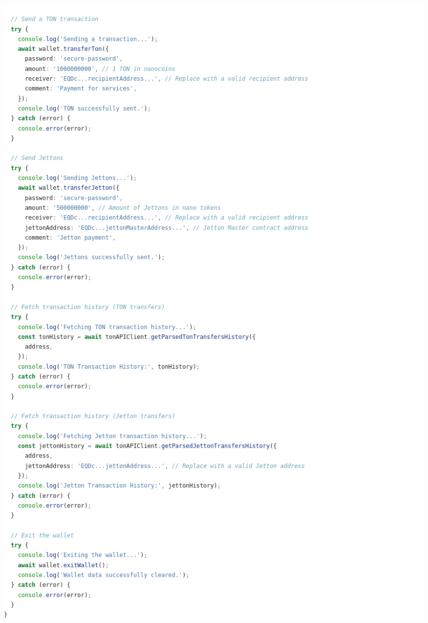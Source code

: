 ```typescript

  // Send a TON transaction
  try {
    console.log('Sending a transaction...');
    await wallet.transferTon({
      password: 'secure-password',
      amount: '1000000000', // 1 TON in nanocoins
      receiver: 'EQDc...recipientAddress...', // Replace with a valid recipient address
      comment: 'Payment for services',
    });
    console.log('TON successfully sent.');
  } catch (error) {
    console.error(error);
  }

  // Send Jettons
  try {
    console.log('Sending Jettons...');
    await wallet.transferJetton({
      password: 'secure-password',
      amount: '500000000', // Amount of Jettons in nano tokens
      receiver: 'EQDc...recipientAddress...', // Replace with a valid recipient address
      jettonAddress: 'EQDc...jettonMasterAddress...', // Jetton Master contract address
      comment: 'Jetton payment',
    });
    console.log('Jettons successfully sent.');
  } catch (error) {
    console.error(error);
  }

  // Fetch transaction history (TON transfers)
  try {
    console.log('Fetching TON transaction history...');
    const tonHistory = await tonAPIClient.getParsedTonTransfersHistory({
      address,
    });
    console.log('TON Transaction History:', tonHistory);
  } catch (error) {
    console.error(error);
  }

  // Fetch transaction history (Jetton transfers)
  try {
    console.log('Fetching Jetton transaction history...');
    const jettonHistory = await tonAPIClient.getParsedJettonTransfersHistory({
      address,
      jettonAddress: 'EQDc...jettonAddress...', // Replace with a valid Jetton address
    });
    console.log('Jetton Transaction History:', jettonHistory);
  } catch (error) {
    console.error(error);
  }

  // Exit the wallet
  try {
    console.log('Exiting the wallet...');
    await wallet.exitWallet();
    console.log('Wallet data successfully cleared.');
  } catch (error) {
    console.error(error);
  }
}

```